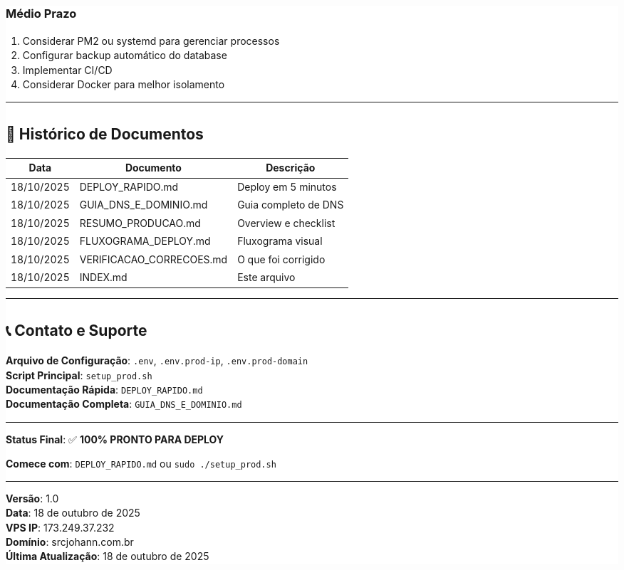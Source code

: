 ### Médio Prazo
1. Considerar PM2 ou systemd para gerenciar processos
2. Configurar backup automático do database
3. Implementar CI/CD
4. Considerar Docker para melhor isolamento

---

## 📝 Histórico de Documentos

| Data | Documento | Descrição |
|------|-----------|-----------|
| 18/10/2025 | DEPLOY_RAPIDO.md | Deploy em 5 minutos |
| 18/10/2025 | GUIA_DNS_E_DOMINIO.md | Guia completo de DNS |
| 18/10/2025 | RESUMO_PRODUCAO.md | Overview e checklist |
| 18/10/2025 | FLUXOGRAMA_DEPLOY.md | Fluxograma visual |
| 18/10/2025 | VERIFICACAO_CORRECOES.md | O que foi corrigido |
| 18/10/2025 | INDEX.md | Este arquivo |

---

## 📞 Contato e Suporte

**Arquivo de Configuração**: `.env`, `.env.prod-ip`, `.env.prod-domain`  
**Script Principal**: `setup_prod.sh`  
**Documentação Rápida**: `DEPLOY_RAPIDO.md`  
**Documentação Completa**: `GUIA_DNS_E_DOMINIO.md`  

---

**Status Final**: ✅ **100% PRONTO PARA DEPLOY**

**Comece com**: `DEPLOY_RAPIDO.md` ou `sudo ./setup_prod.sh`

---

**Versão**: 1.0  
**Data**: 18 de outubro de 2025  
**VPS IP**: 173.249.37.232  
**Domínio**: srcjohann.com.br  
**Última Atualização**: 18 de outubro de 2025
